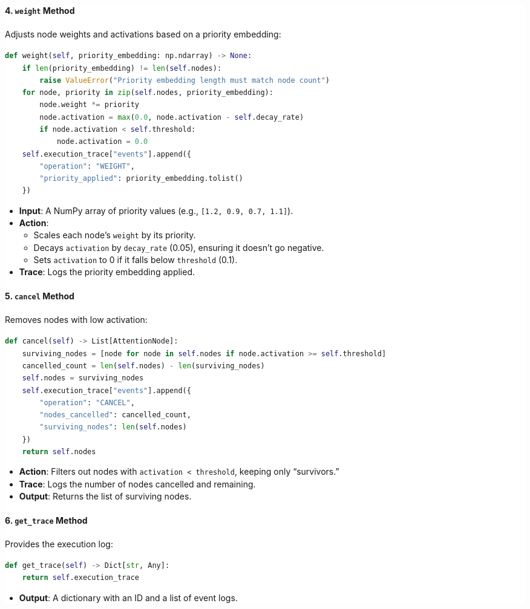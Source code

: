 #### 4. `weight` Method
Adjusts node weights and activations based on a priority embedding:

```python
def weight(self, priority_embedding: np.ndarray) -> None:
    if len(priority_embedding) != len(self.nodes):
        raise ValueError("Priority embedding length must match node count")
    for node, priority in zip(self.nodes, priority_embedding):
        node.weight *= priority
        node.activation = max(0.0, node.activation - self.decay_rate)
        if node.activation < self.threshold:
            node.activation = 0.0
    self.execution_trace["events"].append({
        "operation": "WEIGHT",
        "priority_applied": priority_embedding.tolist()
    })
```

- **Input**: A NumPy array of priority values (e.g., `[1.2, 0.9, 0.7, 1.1]`).
- **Action**:
  - Scales each node’s `weight` by its priority.
  - Decays `activation` by `decay_rate` (0.05), ensuring it doesn’t go negative.
  - Sets `activation` to 0 if it falls below `threshold` (0.1).
- **Trace**: Logs the priority embedding applied.

#### 5. `cancel` Method
Removes nodes with low activation:

```python
def cancel(self) -> List[AttentionNode]:
    surviving_nodes = [node for node in self.nodes if node.activation >= self.threshold]
    cancelled_count = len(self.nodes) - len(surviving_nodes)
    self.nodes = surviving_nodes
    self.execution_trace["events"].append({
        "operation": "CANCEL",
        "nodes_cancelled": cancelled_count,
        "surviving_nodes": len(self.nodes)
    })
    return self.nodes
```

- **Action**: Filters out nodes with `activation < threshold`, keeping only “survivors.”
- **Trace**: Logs the number of nodes cancelled and remaining.
- **Output**: Returns the list of surviving nodes.

#### 6. `get_trace` Method
Provides the execution log:

```python
def get_trace(self) -> Dict[str, Any]:
    return self.execution_trace
```

- **Output**: A dictionary with an ID and a list of event logs.
